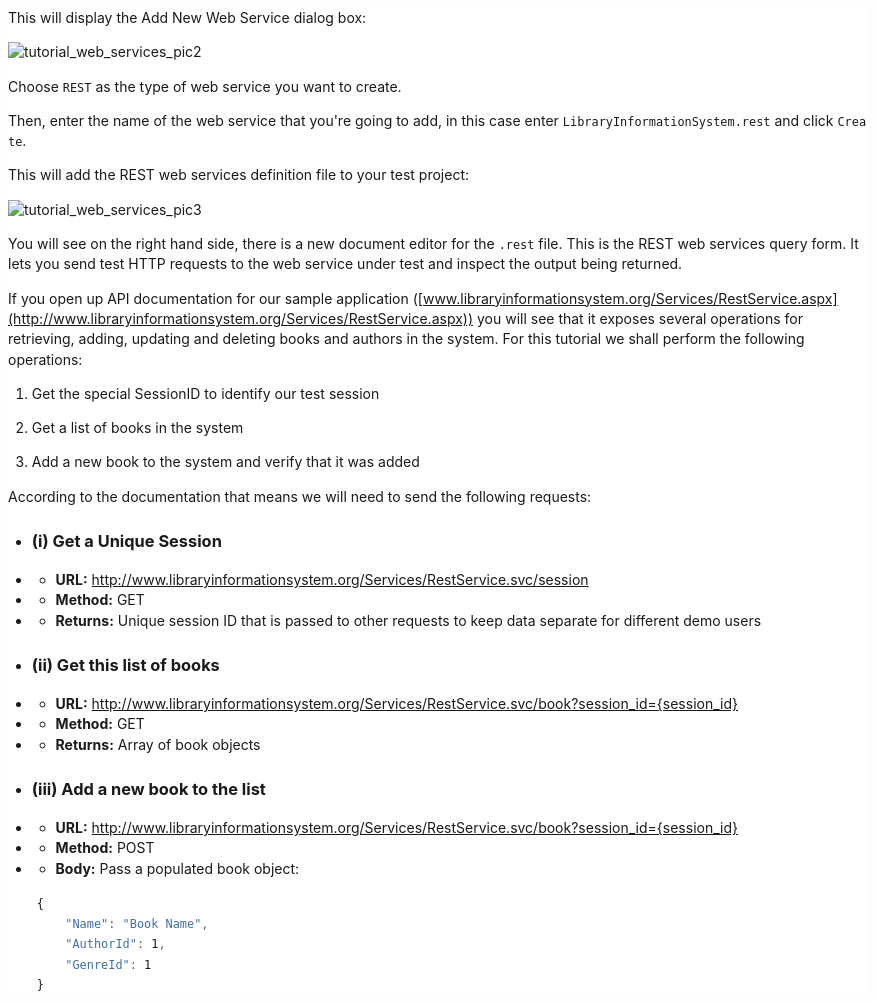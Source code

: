 This will display the Add New Web Service dialog box:

![tutorial_web_services_pic2](./img/tutorial_web_services_rest2.png)

Choose `REST` as the type of web service you want to create.

Then, enter the name of the web service that you're going to add, in this case enter `LibraryInformationSystem.rest` and click `Create`.

This will add the REST web services definition file to your test project:

![tutorial_web_services_pic3](./img/tutorial_web_services_rest3.png)

You will see on the right hand side, there is a new document editor for the `.rest` file. This is the REST web services query form. It lets you send test HTTP requests to the web service under test and inspect the output being returned.

If you open up API documentation for our sample application
([www.libraryinformationsystem.org/Services/RestService.aspx](http://www.libraryinformationsystem.org/Services/RestService.aspx)) you will see that it exposes several operations for retrieving, adding, updating and deleting books and authors in the system. For this tutorial we shall perform the following operations:

1. Get the special SessionID to identify our test session

2. Get a list of books in the system

3. Add a new book to the system and verify that it was added

According to the documentation that means we will need to send the following requests:

- ### (i) Get a Unique Session
* * **URL:** http://www.libraryinformationsystem.org/Services/RestService.svc/session

* * **Method:** GET

* * **Returns:** Unique session ID that is passed to other requests to keep data separate for different demo users

- ### (ii) Get this list of books

* * **URL:** http://www.libraryinformationsystem.org/Services/RestService.svc/book?session_id={session_id}

* * **Method:** GET

* * **Returns:** Array of book objects

- ### (iii) Add a new book to the list

* * **URL:**
http://www.libraryinformationsystem.org/Services/RestService.svc/book?session_id={session_id}

* * **Method:** POST

* * **Body:** Pass a populated book object:
```javascript
    {
        "Name": "Book Name",
        "AuthorId": 1,
        "GenreId": 1
    }
```
